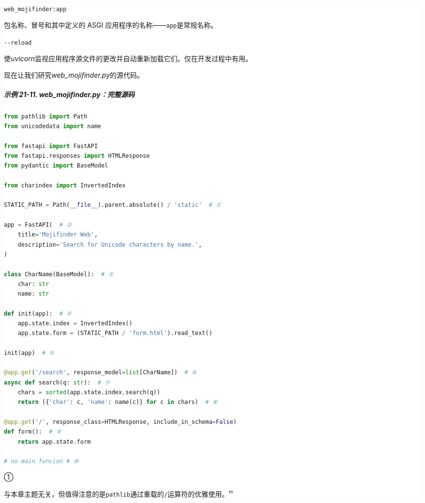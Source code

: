 `web_mojifinder:app`

包名称、冒号和其中定义的 ASGI 应用程序的名称——`app`是常规名称。

`--reload`

使*uvicorn*监视应用程序源文件的更改并自动重新加载它们。仅在开发过程中有用。

现在让我们研究*web_mojifinder.py*的源代码。

##### 示例 21-11\. web_mojifinder.py：完整源码

```py
from pathlib import Path
from unicodedata import name

from fastapi import FastAPI
from fastapi.responses import HTMLResponse
from pydantic import BaseModel

from charindex import InvertedIndex

STATIC_PATH = Path(__file__).parent.absolute() / 'static'  # ①

app = FastAPI(  # ②
    title='Mojifinder Web',
    description='Search for Unicode characters by name.',
)

class CharName(BaseModel):  # ③
    char: str
    name: str

def init(app):  # ④
    app.state.index = InvertedIndex()
    app.state.form = (STATIC_PATH / 'form.html').read_text()

init(app)  # ⑤

@app.get('/search', response_model=list[CharName])  # ⑥
async def search(q: str):  # ⑦
    chars = sorted(app.state.index.search(q))
    return ({'char': c, 'name': name(c)} for c in chars)  # ⑧

@app.get('/', response_class=HTMLResponse, include_in_schema=False)
def form():  # ⑨
    return app.state.form

# no main funcion # ⑩
```

①

与本章主题无关，但值得注意的是`pathlib`通过重载的`/`运算符的优雅使用。¹¹
